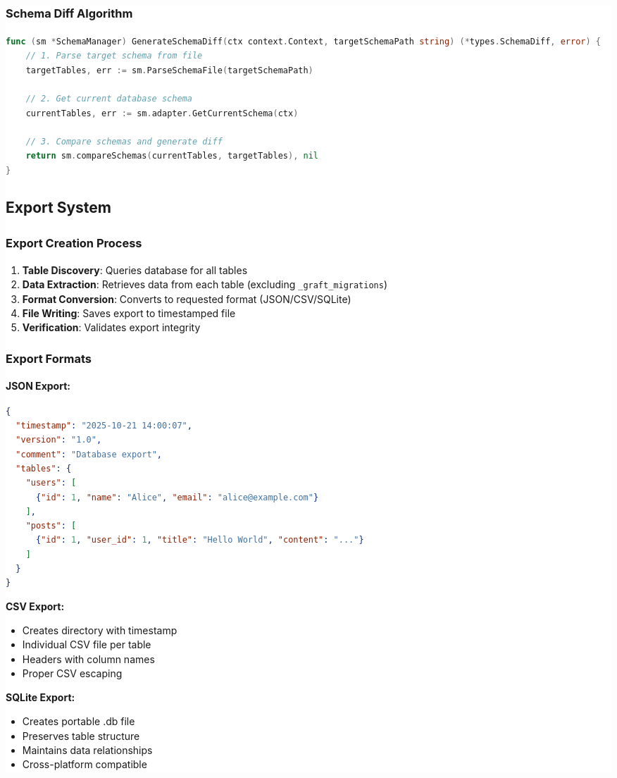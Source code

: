 ### Schema Diff Algorithm

```go
func (sm *SchemaManager) GenerateSchemaDiff(ctx context.Context, targetSchemaPath string) (*types.SchemaDiff, error) {
    // 1. Parse target schema from file
    targetTables, err := sm.ParseSchemaFile(targetSchemaPath)
    
    // 2. Get current database schema
    currentTables, err := sm.adapter.GetCurrentSchema(ctx)
    
    // 3. Compare schemas and generate diff
    return sm.compareSchemas(currentTables, targetTables), nil
}
```

## Export System

### Export Creation Process

1. **Table Discovery**: Queries database for all tables
2. **Data Extraction**: Retrieves data from each table (excluding `_graft_migrations`)
3. **Format Conversion**: Converts to requested format (JSON/CSV/SQLite)
4. **File Writing**: Saves export to timestamped file
5. **Verification**: Validates export integrity

### Export Formats

**JSON Export:**
```json
{
  "timestamp": "2025-10-21 14:00:07",
  "version": "1.0",
  "comment": "Database export",
  "tables": {
    "users": [
      {"id": 1, "name": "Alice", "email": "alice@example.com"}
    ],
    "posts": [
      {"id": 1, "user_id": 1, "title": "Hello World", "content": "..."}
    ]
  }
}
```

**CSV Export:**
- Creates directory with timestamp
- Individual CSV file per table
- Headers with column names
- Proper CSV escaping

**SQLite Export:**
- Creates portable .db file
- Preserves table structure
- Maintains data relationships
- Cross-platform compatible
